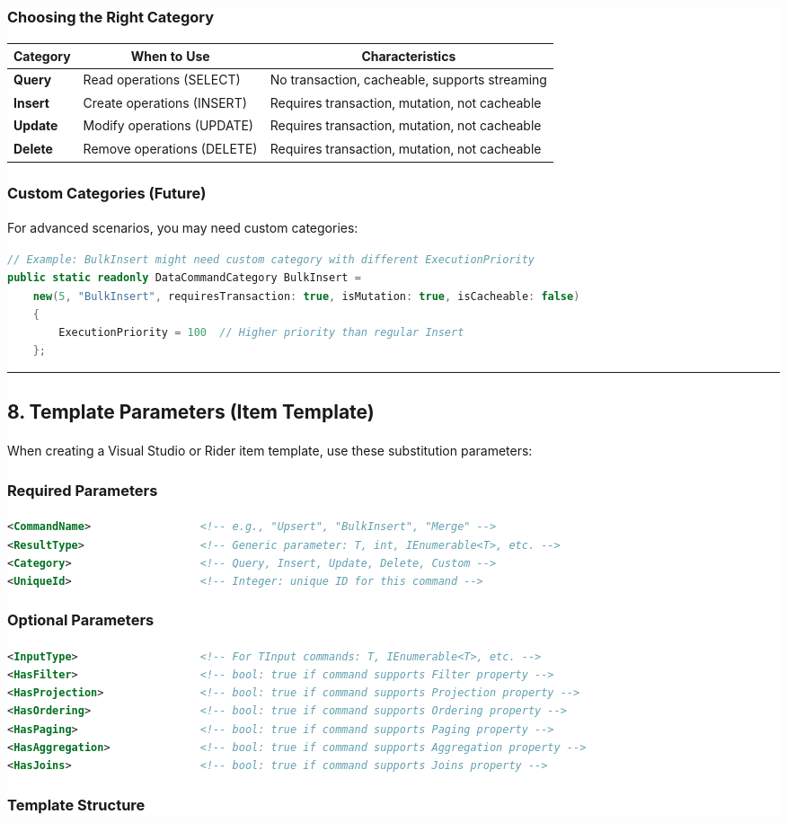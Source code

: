 ### Choosing the Right Category

| Category | When to Use | Characteristics |
|----------|-------------|-----------------|
| **Query** | Read operations (SELECT) | No transaction, cacheable, supports streaming |
| **Insert** | Create operations (INSERT) | Requires transaction, mutation, not cacheable |
| **Update** | Modify operations (UPDATE) | Requires transaction, mutation, not cacheable |
| **Delete** | Remove operations (DELETE) | Requires transaction, mutation, not cacheable |

### Custom Categories (Future)

For advanced scenarios, you may need custom categories:

```csharp
// Example: BulkInsert might need custom category with different ExecutionPriority
public static readonly DataCommandCategory BulkInsert =
    new(5, "BulkInsert", requiresTransaction: true, isMutation: true, isCacheable: false)
    {
        ExecutionPriority = 100  // Higher priority than regular Insert
    };
```

---

## 8. Template Parameters (Item Template)

When creating a Visual Studio or Rider item template, use these substitution parameters:

### Required Parameters

```xml
<CommandName>                 <!-- e.g., "Upsert", "BulkInsert", "Merge" -->
<ResultType>                  <!-- Generic parameter: T, int, IEnumerable<T>, etc. -->
<Category>                    <!-- Query, Insert, Update, Delete, Custom -->
<UniqueId>                    <!-- Integer: unique ID for this command -->
```

### Optional Parameters

```xml
<InputType>                   <!-- For TInput commands: T, IEnumerable<T>, etc. -->
<HasFilter>                   <!-- bool: true if command supports Filter property -->
<HasProjection>               <!-- bool: true if command supports Projection property -->
<HasOrdering>                 <!-- bool: true if command supports Ordering property -->
<HasPaging>                   <!-- bool: true if command supports Paging property -->
<HasAggregation>              <!-- bool: true if command supports Aggregation property -->
<HasJoins>                    <!-- bool: true if command supports Joins property -->
```

### Template Structure
